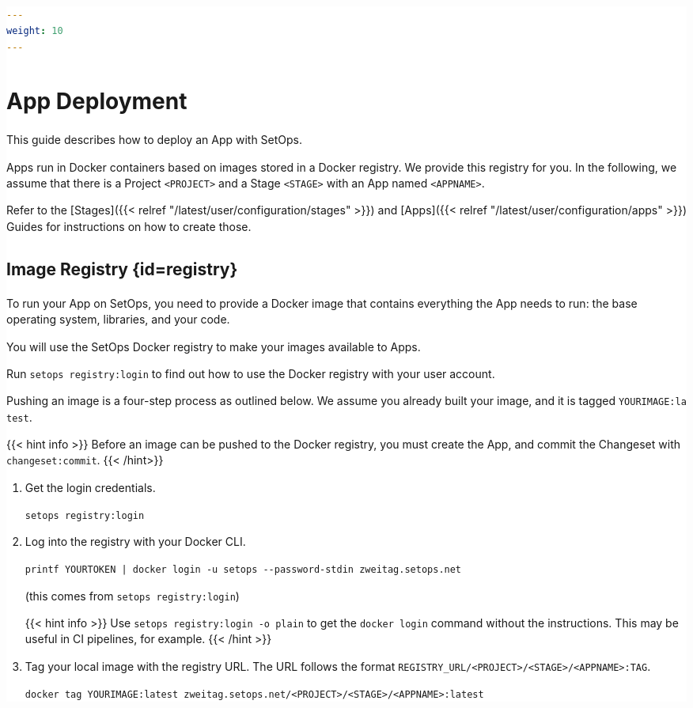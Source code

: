 ```yaml
---
weight: 10
---
```

# App Deployment

This guide describes how to deploy an App with SetOps.

Apps run in Docker containers based on images stored in a Docker registry. We provide this registry for you. In the following, we assume that there is a Project `<PROJECT>` and a Stage `<STAGE>` with an App named `<APPNAME>`.

Refer to the [Stages]({{< relref "/latest/user/configuration/stages" >}}) and [Apps]({{< relref "/latest/user/configuration/apps" >}}) Guides for instructions on how to create those.

## Image Registry {id=registry}

To run your App on SetOps, you need to provide a Docker image that contains everything the App needs to run: the base operating system, libraries, and your code.

You will use the SetOps Docker registry to make your images available to Apps.

Run `setops registry:login` to find out how to use the Docker registry with your user account.

Pushing an image is a four-step process as outlined below. We assume you already built your image, and it is tagged `YOURIMAGE:latest`.

{{< hint info >}}
Before an image can be pushed to the Docker registry, you must create the App, and commit the Changeset with `changeset:commit`.
{{< /hint>}}

1. Get the login credentials.

   ```shell
   setops registry:login
   ```

1. Log into the registry with your Docker CLI.

   ```shell
   printf YOURTOKEN | docker login -u setops --password-stdin zweitag.setops.net
   ```

   (this comes from `setops registry:login`)

   {{< hint info >}}
   Use `setops registry:login -o plain` to get the `docker login` command without the instructions. This may be useful in CI pipelines, for example.
   {{< /hint >}}

1. Tag your local image with the registry URL. The URL follows the format `REGISTRY_URL/<PROJECT>/<STAGE>/<APPNAME>:TAG`.

   ```shell
   docker tag YOURIMAGE:latest zweitag.setops.net/<PROJECT>/<STAGE>/<APPNAME>:latest
   ```
